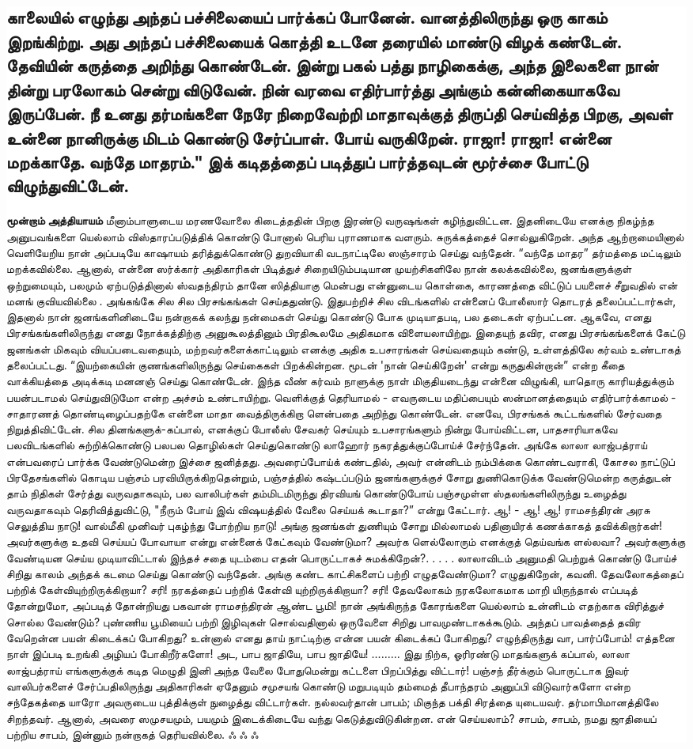 காலையில் எழுந்து அந்தப் பச்சிலையைப் பார்க்கப் போனேன். வானத்திலிருந்து ஒரு காகம் இறங்கிற்று. அது அந்தப் பச்சிலையைக் கொத்தி உடனே தரையில் மாண்டு விழக் கண்டேன். தேவியின் கருத்தை அறிந்து கொண்டேன். இன்று பகல் பத்து நாழிகைக்கு, அந்த இலைகளை நான் தின்று பரலோகம் சென்று விடுவேன். நின் வரவை எதிர்பார்த்து அங்கும் கன்னிகையாகவே இருப்பேன். நீ உனது தர்மங்களை நேரே நிறைவேற்றி மாதாவுக்குத் திருப்தி செய்வித்த பிறகு, அவள் உன்னை நானிருக்கு மிடம் கொண்டு சேர்ப்பாள். போய் வருகிறேன். ராஜா! ராஜா! என்னை மறக்காதே. வந்தே மாதரம்."
இக் கடிதத்தைப் படித்துப் பார்த்தவுடன் மூர்ச்சை போட்டு விழுந்துவிட்டேன்.
---------
**மூன்றாம் அத்தியாயம்**
மீனாம்பாளுடைய மரணவோலை கிடைத்ததின் பிறகு இரண்டு வருஷங்கள் கழிந்துவிட்டன. இதனிடையே எனக்கு நிகழ்ந்த அனுபவங்களை யெல்லாம் விஸ்தாரப்படுத்திக் கொண்டு போனால் பெரிய புராணமாக வளரும். சுருக்கத்தைச் சொல்லுகிறேன்.
அந்த ஆற்றாமையினால் வெளியேறிய நான் அப்படியே காஷாயம் தரித்துக்கொண்டு துறவியாகி வடநாட்டிலே ஸஞ்சாரம் செய்து வந்தேன். “வந்தே மாதர” தர்மத்தை மட்டிலும் மறக்கவில்லை. ஆனால், என்னை ஸர்க்கார் அதிகாரிகள் பிடித்துச் சிறையிடும்படியான முயற்சிகளிலே நான் கலக்கவில்லை, ஜனங்களுக்குள் ஒற்றுமையும், பலமும் ஏற்படுத்தினால் ஸ்வதந்திரம் தானே ஸித்தியாகு மென்பது என்னுடைய கொள்கை, காரணத்தை விட்டுப் பயனைச் சீறுவதில் என் மனங் குவியவில்லை . அங்கங்கே சில சில பிரசங்கங்கள் செய்ததுண்டு. இதுபற்றிச் சில விடங்களில் என்னைப் போலீஸார் தொடரத் தலைப்பட்டார்கள், இதனால் நான் ஜனங்களினிடையே நன்றாகக் கலந்து நன்மைகள் செய்து கொண்டு போக முடியாதபடி, பல தடைகள் ஏற்பட்டன.
ஆகவே, எனது பிரசங்கங்களிலிருந்து எனது நோக்கத்திற்கு அனுகூலத்தினும் பிரதிகூலமே அதிகமாக விளையலாயிற்று. இதையுந் தவிர, எனது பிரசங்கங்களைக் கேட்டு ஜனங்கள் மிகவும் வியப்படைவதையும், மற்றவர்களைக்காட்டிலும் எனக்கு அதிக உபசாரங்கள் செய்வதையும் கண்டு, உள்ளத்திலே கர்வம் உண்டாகத் தலைப்பட்டது.
“இயற்கையின் குணங்களிலிருந்து செய்கைகள் பிறக்கின்றன. மூடன் 'நான் செய்கிறேன்' என்று கருதுகின்றான்” என்ற கீதை வாக்கியத்தை அடிக்கடி மனனஞ் செய்து கொண்டேன்.
இந்த வீண் கர்வம் நாளுக்கு நாள் மிகுதியடைந்து என்னை விழுங்கி, யாதொரு காரியத்துக்கும் பயன்படாமல் செய்துவிடுமோ என்ற அச்சம் உண்டாயிற்று. வெளிக்குத் தெரியாமல் - எவருடைய மதிப்பையும் ஸன்மானத்தையும் எதிர்பார்க்காமல் - சாதாரணத் தொண்டிழைப்பதற்கே என்னை மாதா வைத்திருக்கிறா ளென்பதை அறிந்து கொண்டேன்.
எனவே, பிரசங்கக் கூட்டங்களில் சேர்வதை நிறுத்திவிட்டேன். சில தினங்களுக்-கப்பால், எனக்குப் போலீஸ் சேவகர் செய்யும் உபசாரங்களும் நின்று போய்விட்டன, பாதசாரியாகவே பலவிடங்களில் சுற்றிக்கொண்டு பலபல தொழில்கள் செய்துகொண்டு லாஹோர் நகரத்துக்குப்போய்ச் சேர்ந்தேன். அங்கே லாலா லாஜ்பத்ராய் என்பவரைப் பார்க்க வேண்டுமென்ற இச்சை ஜனித்தது.
அவரைப்போய்க் கண்டதில், அவர் என்னிடம் நம்பிக்கை கொண்டவராகி, கோசல நாட்டுப் பிரதேசங்களில் கொடிய பஞ்சம் பரவியிருக்கிறதென்றும், பஞ்சத்தில் கஷ்டப்படும் ஜனங்களுக்குச் சோறு துணிகொடுக்க வேண்டுமென்ற கருத்துடன் தாம் நிதிகள் சேர்த்து வருவதாகவும், பல வாலிபர்கள் தம்மிடமிருந்து திரவியங் கொண்டுபோய் பஞ்சமுள்ள ஸ்தலங்களிலிருந்து உழைத்து வருவதாகவும் தெரிவித்துவிட்டு, "நீரும் போய் இவ் விஷயத்தில் வேலை செய்யக் கூடாதா?” என்று கேட்டார்.
ஆ! - ஆ! ஆ! ராமசந்திரன் அரசு செலுத்திய நாடு! வால்மீகி முனிவர் புகழ்ந்து போற்றிய நாடு! அங்கு ஜனங்கள் துணியும் சோறு மில்லாமல் பதினாயிரக் கணக்காகத் தவிக்கிறார்கள்! அவர்களுக்கு உதவி செய்யப் போவாயா என்று என்னைக் கேட்கவும் வேண்டுமா? அவர்க ளெல்லோரும் எனக்குத் தெய்வங்க ளல்லவா? அவர்களுக்கு வேண்டியன செய்ய முடியாவிட்டால் இந்தச் சதை யுடம்பை எதன் பொருட்டாகச் சுமக்கிறேன்?. . . . . லாலாவிடம் அனுமதி பெற்றுக் கொண்டு போய்ச் சிறிது காலம் அந்தக் கடமை செய்து கொண்டு வந்தேன். அங்கு கண்ட காட்சிகளைப் பற்றி எழுதவேண்டுமா? எழுதுகிறேன், கவனி.
தேவலோகத்தைப் பற்றிக் கேள்வியுற்றிருக்கிறாயா? சரி! நரகத்தைப் பற்றிக் கேள்வி யுற்றிருக்கிறாயா? சரி! தேவலோகம் நரகலோகமாக மாறி யிருந்தால் எப்படித் தோன்றுமோ, அப்படித் தோன்றியது பகவான் ராமசந்திரன் ஆண்ட பூமி! நான் அங்கிருந்த கோரங்களை யெல்லாம் உன்னிடம் எதற்காக விரித்துச் சொல்ல வேண்டும்?
புண்ணிய பூமியைப் பற்றி இழிவுகள் சொல்வதினால் ஒருவேளை சிறிது பாவமுண்டாகக்கூடும். அந்தப் பாவத்தைத் தவிர வேறென்ன பயன் கிடைக்கப் போகிறது?
உன்னால் எனது தாய் நாட்டிற்கு என்ன பயன் கிடைக்கப் போகிறது? எழுந்திருந்து வா, பார்ப்போம்! எத்தனை நாள் இப்படி உறங்கி அழியப் போகிறீர்களோ! அட, பாப ஜாதியே, பாப ஜாதியே! ......... இது நிற்க,
ஓரிரண்டு மாதங்களுக் கப்பால், லாலா லாஜ்பத்ராய் எங்களுக்குக் கடித மெழுதி இனி அந்த வேலை போதுமென்று கட்டளை பிறப்பித்து விட்டார்!
பஞ்சந் தீர்க்கும் பொருட்டாக இவர் வாலிபர்களைச் சேர்ப்பதிலிருந்து அதிகாரிகள் ஏதேனும் சமுசயங் கொண்டு மறுபடியும் தம்மைத் தீபாந்தரம் அனுப்பி விடுவார்களோ என்ற சந்தேகத்தை யாரோ அவருடைய புத்திக்குள் நுழைத்து விட்டார்கள்.
நல்லவர்தான் பாபம்; மிகுந்த பக்தி சிரத்தை யுடையவர். தர்மாபிமானத்திலே சிறந்தவர்.
ஆனால், அவரை ஸமுசயமும், பயமும் இடைக்கிடையே வந்து கெடுத்துவிடுகின்றன. என் செய்யலாம்? சாபம், சாபம், நமது ஜாதியைப் பற்றிய சாபம், இன்னும் நன்றாகத் தெரியவில்லை.
ஃ ஃ ஃ